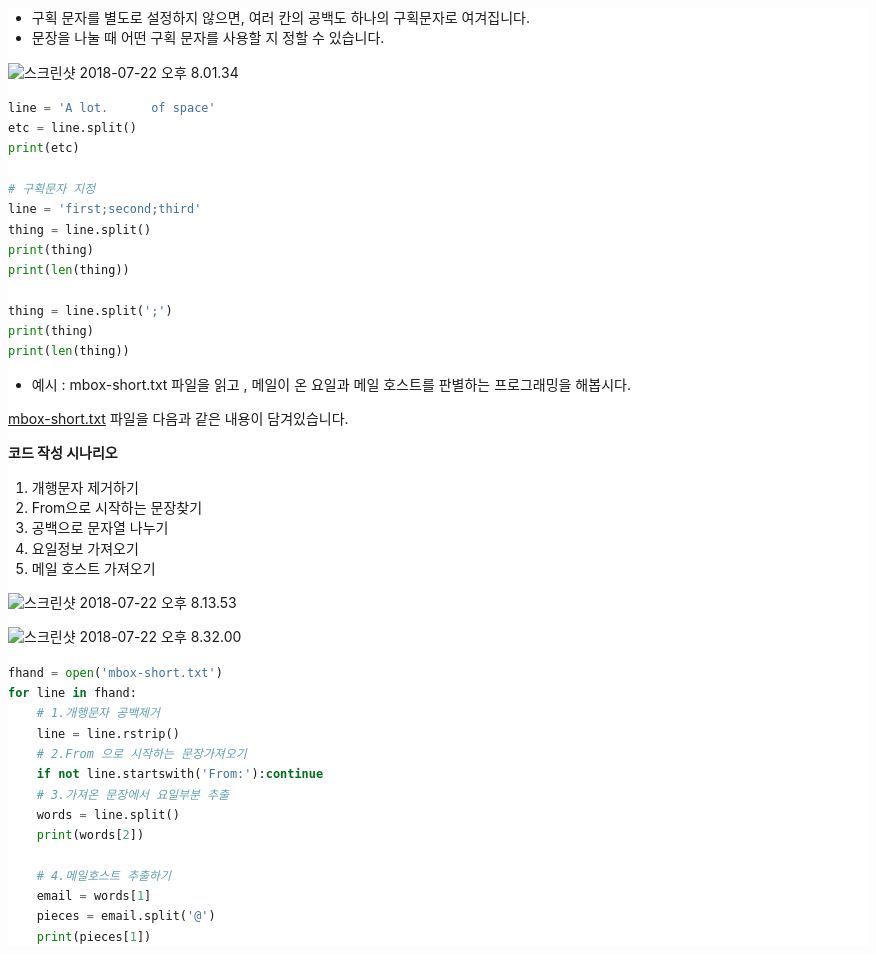 - 구획 문자를 별도로 설정하지 않으면, 여러 칸의 공백도 하나의 구획문자로 여겨집니다.
- 문장을 나눌 때 어떤 구획 문자를 사용할 지 정할 수 있습니다.  

![스크린샷 2018-07-22 오후 8.01.34](https://i.imgur.com/JcC6ctR.png)  


```python
line = 'A lot.      of space'
etc = line.split()
print(etc)

# 구획문자 지정
line = 'first;second;third'
thing = line.split()
print(thing)
print(len(thing))

thing = line.split(';')
print(thing)
print(len(thing))
```

- 예시 : mbox-short.txt 파일을 읽고 , 메일이 온 요일과 메일 호스트를 판별하는 프로그래밍을 해봅시다.

[mbox-short.txt](https://www.py4e.com/code3/mbox-short.txt) 파일을 다음과 같은 내용이 담겨있습니다.

**코드 작성 시나리오**
1. 개행문자 제거하기
2. From으로 시작하는 문장찾기
3. 공백으로 문자열 나누기
4. 요일정보 가져오기
5. 메일 호스트 가져오기

![스크린샷 2018-07-22 오후 8.13.53](https://i.imgur.com/YT1mlQd.png)  

![스크린샷 2018-07-22 오후 8.32.00](https://i.imgur.com/9LVW21x.png)  

```python
fhand = open('mbox-short.txt')
for line in fhand:
	# 1.개행문자 공백제거
	line = line.rstrip()
	# 2.From 으로 시작하는 문장가져오기
	if not line.startswith('From:'):continue
	# 3.가져온 문장에서 요일부분 추출
	words = line.split()
	print(words[2])

	# 4.메일호스트 추출하기
	email = words[1]
	pieces = email.split('@')
	print(pieces[1])
```
